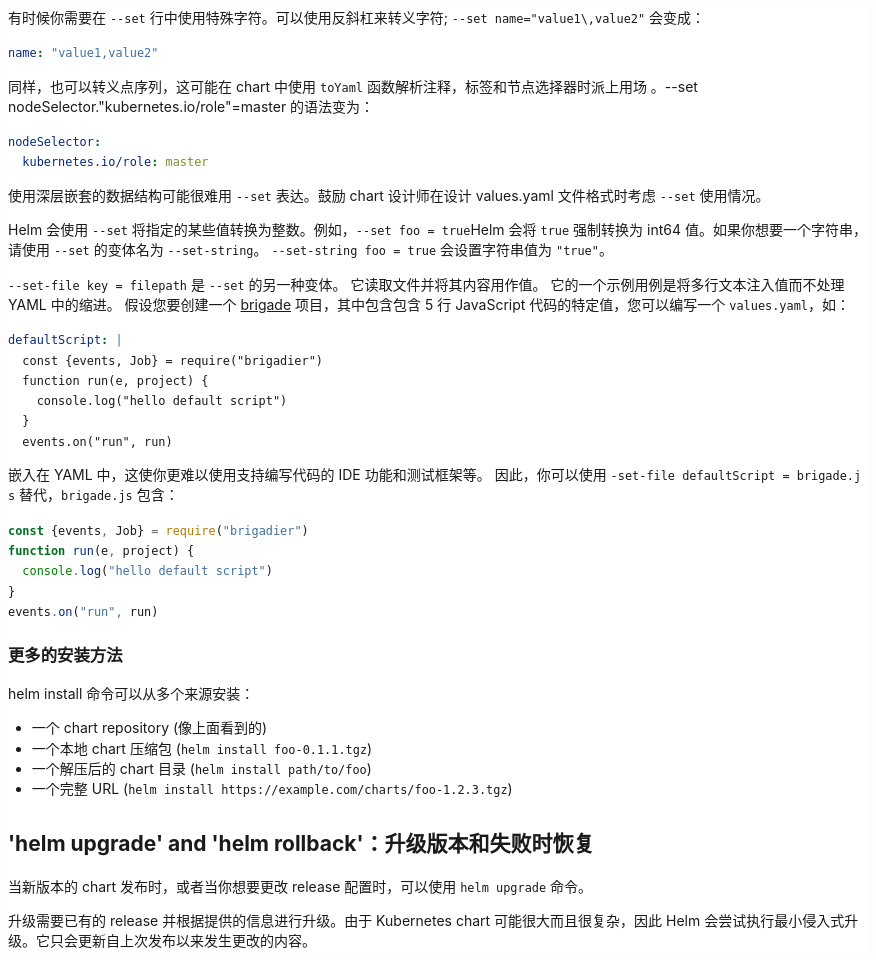 有时候你需要在 `--set` 行中使用特殊字符。可以使用反斜杠来转义字符; `--set name="value1\,value2"` 会变成：

```yaml
name: "value1,value2"
```

同样，也可以转义点序列，这可能在 chart 中使用 `toYaml` 函数解析注释，标签和节点选择器时派上用场 。--set nodeSelector."kubernetes\.io/role"=master 的语法变为：

```yaml
nodeSelector:
  kubernetes.io/role: master
```

使用深层嵌套的数据结构可能很难用 `--set` 表达。鼓励 chart 设计师在设计 values.yaml 文件格式时考虑 `--set` 使用情况。

Helm 会使用 `--set` 将指定的某些值转换为整数。例如，`--set foo = true`Helm 会将 `true` 强制转换为 int64 值。如果你想要一个字符串，请使用 `--set` 的变体名为 `--set-string`。 `--set-string foo = true` 会设置字符串值为 `"true"`。

`--set-file key = filepath` 是 `--set` 的另一种变体。 它读取文件并将其内容用作值。 它的一个示例用例是将多行文本注入值而不处理 YAML 中的缩进。 假设您要创建一个 [brigade](https://github.com/Azure/brigade) 项目，其中包含包含 5 行 JavaScript 代码的特定值，您可以编写一个 `values.yaml`，如：

```yaml
defaultScript: |
  const {events, Job} = require("brigadier")
  function run(e, project) {
    console.log("hello default script")
  }
  events.on("run", run)
```

嵌入在 YAML 中，这使你更难以使用支持编写代码的 IDE 功能和测试框架等。 因此，你可以使用 `-set-file defaultScript = brigade.js` 替代，`brigade.js` 包含：

```javascript
const {events, Job} = require("brigadier")
function run(e, project) {
  console.log("hello default script")
}
events.on("run", run)
```

### 更多的安装方法
helm install 命令可以从多个来源安装：

- 一个 chart repository (像上面看到的)
- 一个本地 chart 压缩包 (`helm install foo-0.1.1.tgz`)
- 一个解压后的 chart 目录 (`helm install path/to/foo`)
- 一个完整 URL (`helm install https://example.com/charts/foo-1.2.3.tgz`)


## 'helm upgrade' and 'helm rollback'：升级版本和失败时恢复
当新版本的 chart 发布时，或者当你想要更改 release 配置时，可以使用 `helm upgrade` 命令。

升级需要已有的 release 并根据提供的信息进行升级。由于 Kubernetes chart 可能很大而且很复杂，因此 Helm 会尝试执行最小侵入式升级。它只会更新自上次发布以来发生更改的内容。
